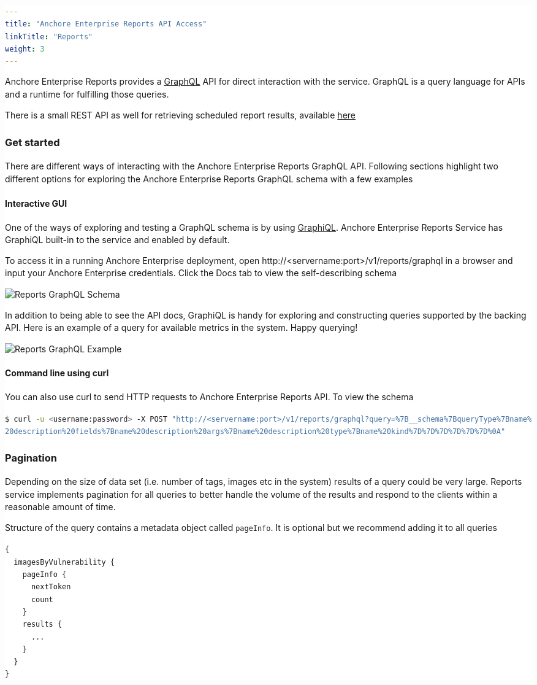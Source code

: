 ```yaml
---
title: "Anchore Enterprise Reports API Access"
linkTitle: "Reports"
weight: 3
---
```


Anchore Enterprise Reports provides a [GraphQL](https://graphql.org/) API for direct interaction with the service. GraphQL is a query language for APIs and a runtime for fulfilling those queries.

There is a small REST API as well for retrieving scheduled report results, available [here](../specs/reports_swagger.yaml) 
 
### Get started

There are different ways of interacting with the Anchore Enterprise Reports GraphQL API. Following sections highlight two different options for exploring the Anchore Enterprise Reports GraphQL schema with a few examples  

#### Interactive GUI
One of the ways of exploring and testing a GraphQL schema is by using [GraphiQL](https://electronjs.org/apps/graphiql). Anchore Enterprise Reports Service has GraphiQL built-in to the service and enabled by default. 

To access it in a running Anchore Enterprise deployment, open http://\<servername:port\>/v1/reports/graphql in a browser and input your Anchore Enterprise credentials. Click the Docs tab to view the self-describing schema 

![Reports GraphQL Schema](ReportsGraphiQLSchema.png)

In addition to being able to see the API docs, GraphiQL is handy for exploring and constructing queries supported by the backing API. Here is an example of a query for available metrics in the system. Happy querying!

![Reports GraphQL Example](ReportsGraphiQLExample.png)

#### Command line using curl 

You can also use curl to send HTTP requests to Anchore Enterprise Reports API. To view the schema

```bash
$ curl -u <username:password> -X POST "http://<servername:port>/v1/reports/graphql?query=%7B__schema%7BqueryType%7Bname%20description%20fields%7Bname%20description%20args%7Bname%20description%20type%7Bname%20kind%7D%7D%7D%7D%7D%7D%0A"
``` 

### Pagination

Depending on the size of data set (i.e. number of tags, images etc in the system) results of a query could be very large. Reports service implements pagination for all queries to better handle the volume of the results and respond to the clients within a reasonable amount of time.

Structure of the query contains a metadata object called `pageInfo`. It is optional but we recommend adding it to all queries
```
{
  imagesByVulnerability {
    pageInfo {
      nextToken
      count
    }
    results {
      ...
    }
  }
}
``` 